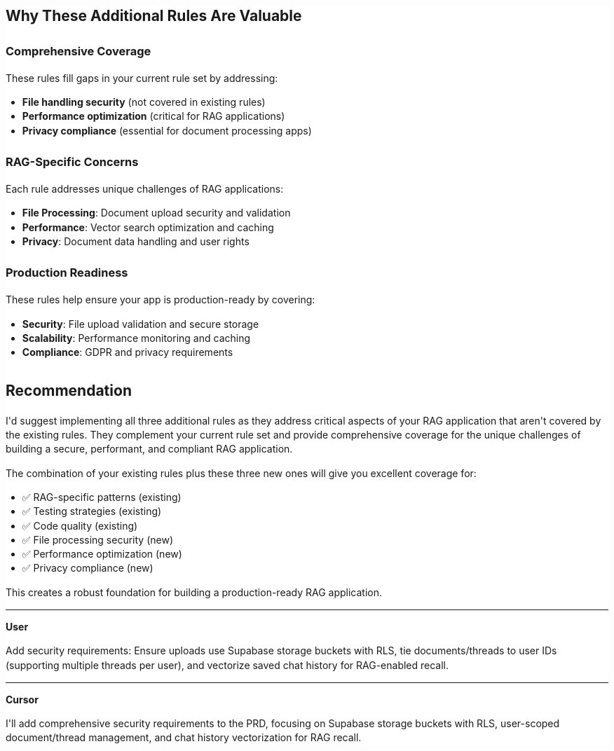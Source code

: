 ## Why These Additional Rules Are Valuable

### **Comprehensive Coverage**
These rules fill gaps in your current rule set by addressing:
- **File handling security** (not covered in existing rules)
- **Performance optimization** (critical for RAG applications)
- **Privacy compliance** (essential for document processing apps)

### **RAG-Specific Concerns**
Each rule addresses unique challenges of RAG applications:
- **File Processing**: Document upload security and validation
- **Performance**: Vector search optimization and caching
- **Privacy**: Document data handling and user rights

### **Production Readiness**
These rules help ensure your app is production-ready by covering:
- **Security**: File upload validation and secure storage
- **Scalability**: Performance monitoring and caching
- **Compliance**: GDPR and privacy requirements

## Recommendation

I'd suggest implementing all three additional rules as they address critical aspects of your RAG application that aren't covered by the existing rules. They complement your current rule set and provide comprehensive coverage for the unique challenges of building a secure, performant, and compliant RAG application.

The combination of your existing rules plus these three new ones will give you excellent coverage for:
- ✅ RAG-specific patterns (existing)
- ✅ Testing strategies (existing)
- ✅ Code quality (existing)
- ✅ File processing security (new)
- ✅ Performance optimization (new)
- ✅ Privacy compliance (new)

This creates a robust foundation for building a production-ready RAG application.

---

**User**

Add security requirements: Ensure uploads use Supabase storage buckets with RLS, tie documents/threads to user IDs (supporting multiple threads per user), and vectorize saved chat history for RAG-enabled recall.

---

**Cursor**

I'll add comprehensive security requirements to the PRD, focusing on Supabase storage buckets with RLS, user-scoped document/thread management, and chat history vectorization for RAG recall.
